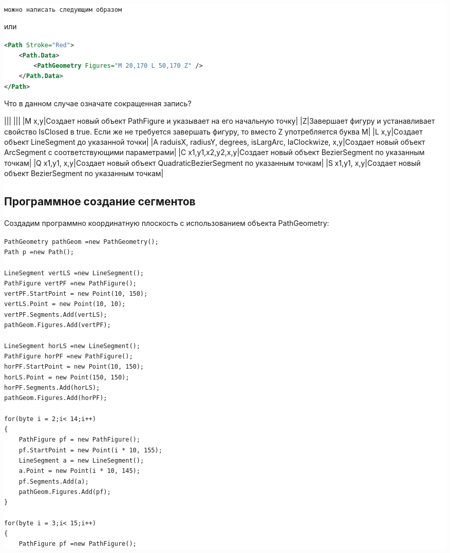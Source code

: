 ```xml
можно написать следующим образом
```
или

```xml
<Path Stroke="Red">
    <Path.Data>
        <PathGeometry Figures="M 20,170 L 50,170 Z" />
    </Path.Data>
</Path>
```
Что в данном случае означате сокращенная запись?

|||
|||
|M x,y|Создает новый объект PathFigure и указывает на его начальную точку|
|Z|Завершает фигуру и устанавливает свойство IsClosed в true. Если же не требуется завершать фигуру, то вместо Z употребляется буква M|
|L x,y|Создает объект LineSegment до указанной точки|
|A raduisX, radiusY, degrees, isLargArc, IaClockwize, x,y|Создает новый объект ArcSegment с соответствующими параметрами|
|С x1,y1,x2,y2,x,y|Создает новый объект BezierSegment по указанным точкам|
|Q x1,y1, x,y|Создает новый объект QuadraticBezierSegment по указанным точкам|
|S x1,y1, x,y|Создает новый объект BezierSegment по указанным точкам|

## Программное создание сегментов

Создадим программно координатную плоскость с использованием объекта PathGeometry:

```Csharp
PathGeometry pathGeom =new PathGeometry();
Path p =new Path();
 
LineSegment vertLS =new LineSegment();
PathFigure vertPF =new PathFigure();
vertPF.StartPoint = new Point(10, 150);
vertLS.Point = new Point(10, 10);
vertPF.Segments.Add(vertLS);
pathGeom.Figures.Add(vertPF);
 
LineSegment horLS =new LineSegment();
PathFigure horPF =new PathFigure();
horPF.StartPoint = new Point(10, 150);
horLS.Point = new Point(150, 150);
horPF.Segments.Add(horLS);
pathGeom.Figures.Add(horPF);
 
for(byte i = 2;i< 14;i++)
{
    PathFigure pf = new PathFigure();
    pf.StartPoint = new Point(i * 10, 155);
    LineSegment a = new LineSegment();
    a.Point = new Point(i * 10, 145);
    pf.Segments.Add(a);
    pathGeom.Figures.Add(pf);
}
 
for(byte i = 3;i< 15;i++)
{
    PathFigure pf =new PathFigure();
```